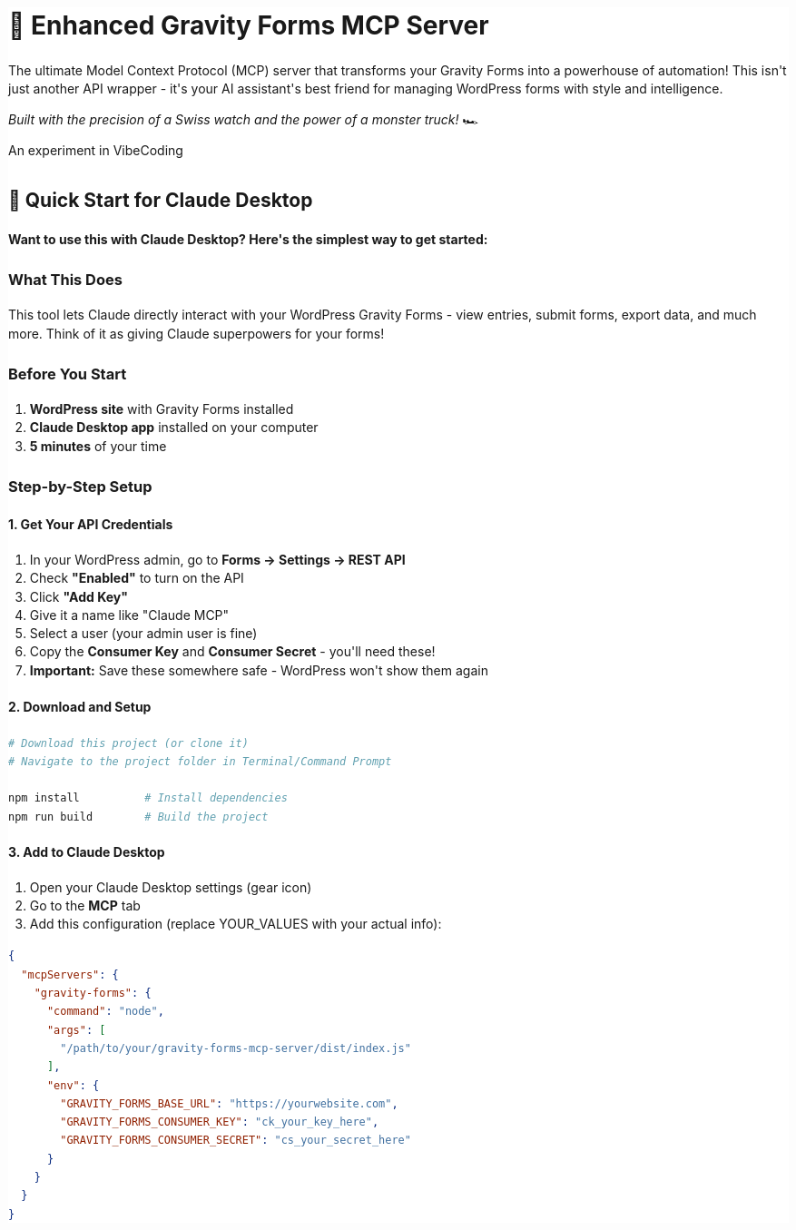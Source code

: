 # 🚀 Enhanced Gravity Forms MCP Server

The ultimate Model Context Protocol (MCP) server that transforms your Gravity Forms into a powerhouse of automation! This isn't just another API wrapper - it's your AI assistant's best friend for managing WordPress forms with style and intelligence.

*Built with the precision of a Swiss watch and the power of a monster truck!* 🏎️

An experiment in VibeCoding

## 🚀 Quick Start for Claude Desktop

**Want to use this with Claude Desktop? Here's the simplest way to get started:**

### What This Does
This tool lets Claude directly interact with your WordPress Gravity Forms - view entries, submit forms, export data, and much more. Think of it as giving Claude superpowers for your forms!

### Before You Start
1. **WordPress site** with Gravity Forms installed
2. **Claude Desktop app** installed on your computer
3. **5 minutes** of your time

### Step-by-Step Setup

#### 1. Get Your API Credentials
1. In your WordPress admin, go to **Forms → Settings → REST API**
2. Check **"Enabled"** to turn on the API
3. Click **"Add Key"**
4. Give it a name like "Claude MCP"
5. Select a user (your admin user is fine)
6. Copy the **Consumer Key** and **Consumer Secret** - you'll need these!
7. **Important:** Save these somewhere safe - WordPress won't show them again

#### 2. Download and Setup
```bash
# Download this project (or clone it)
# Navigate to the project folder in Terminal/Command Prompt

npm install          # Install dependencies
npm run build        # Build the project
```

#### 3. Add to Claude Desktop
1. Open your Claude Desktop settings (gear icon)
2. Go to the **MCP** tab
3. Add this configuration (replace YOUR_VALUES with your actual info):

```json
{
  "mcpServers": {
    "gravity-forms": {
      "command": "node",
      "args": [
        "/path/to/your/gravity-forms-mcp-server/dist/index.js"
      ],
      "env": {
        "GRAVITY_FORMS_BASE_URL": "https://yourwebsite.com",
        "GRAVITY_FORMS_CONSUMER_KEY": "ck_your_key_here",
        "GRAVITY_FORMS_CONSUMER_SECRET": "cs_your_secret_here"
      }
    }
  }
}
```